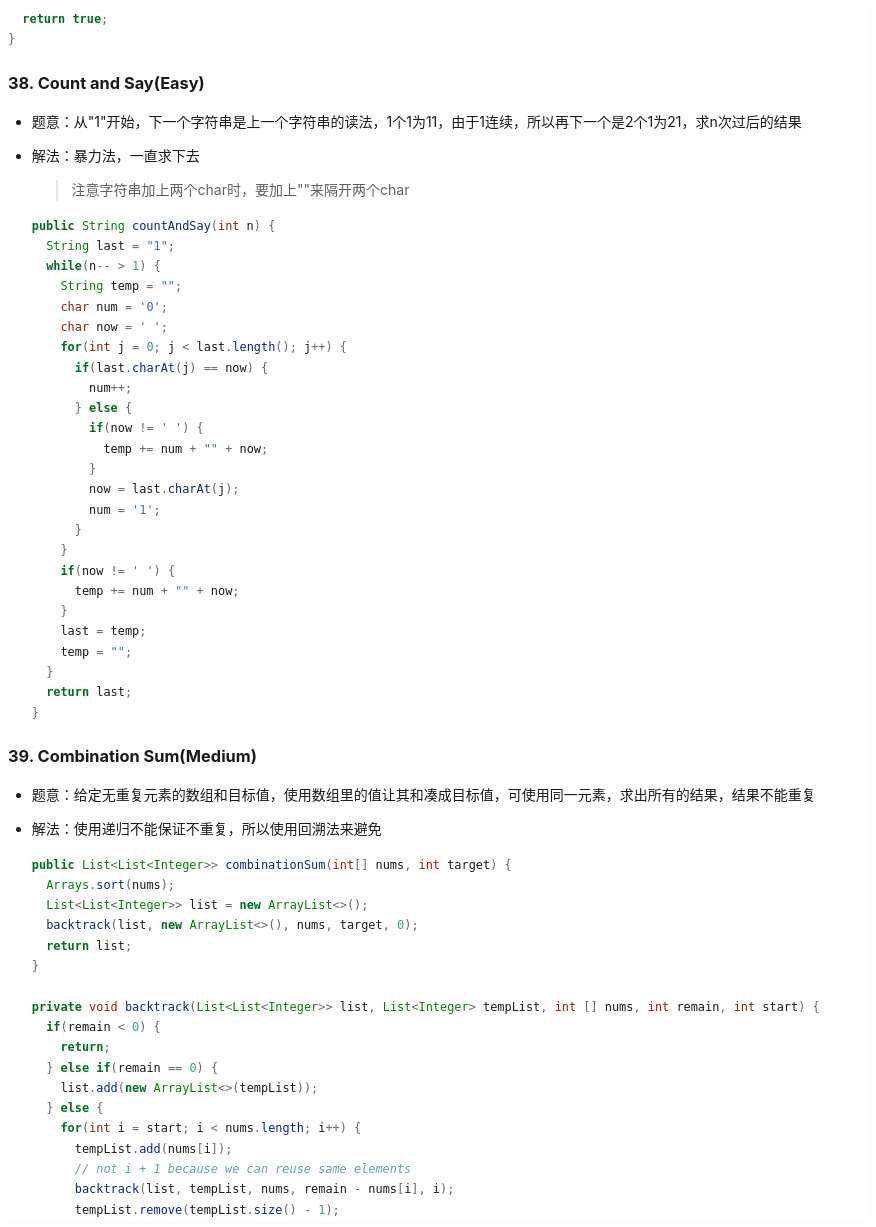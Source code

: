   ```java
    return true;
  }
  ```

### 38. Count and Say(Easy)

* 题意：从"1"开始，下一个字符串是上一个字符串的读法，1个1为11，由于1连续，所以再下一个是2个1为21，求n次过后的结果

* 解法：暴力法，一直求下去

  > 注意字符串加上两个char时，要加上""来隔开两个char

  ```java
  public String countAndSay(int n) {
    String last = "1";
    while(n-- > 1) {
      String temp = "";
      char num = '0';
      char now = ' ';
      for(int j = 0; j < last.length(); j++) {
        if(last.charAt(j) == now) {
          num++;
        } else {
          if(now != ' ') {
            temp += num + "" + now;
          }
          now = last.charAt(j);
          num = '1';
        }
      }
      if(now != ' ') {
        temp += num + "" + now;
      }
      last = temp;
      temp = "";
    }
    return last;
  }
  ```


### 39. Combination Sum(Medium)

* 题意：给定无重复元素的数组和目标值，使用数组里的值让其和凑成目标值，可使用同一元素，求出所有的结果，结果不能重复

* 解法：使用递归不能保证不重复，所以使用回溯法来避免

  ```java
  public List<List<Integer>> combinationSum(int[] nums, int target) {
    Arrays.sort(nums);
    List<List<Integer>> list = new ArrayList<>();
    backtrack(list, new ArrayList<>(), nums, target, 0);
    return list;
  }
  
  private void backtrack(List<List<Integer>> list, List<Integer> tempList, int [] nums, int remain, int start) {
    if(remain < 0) {
      return;
    } else if(remain == 0) {
      list.add(new ArrayList<>(tempList));
    } else {
      for(int i = start; i < nums.length; i++) {
        tempList.add(nums[i]);
        // not i + 1 because we can reuse same elements
        backtrack(list, tempList, nums, remain - nums[i], i);
        tempList.remove(tempList.size() - 1);
  ```